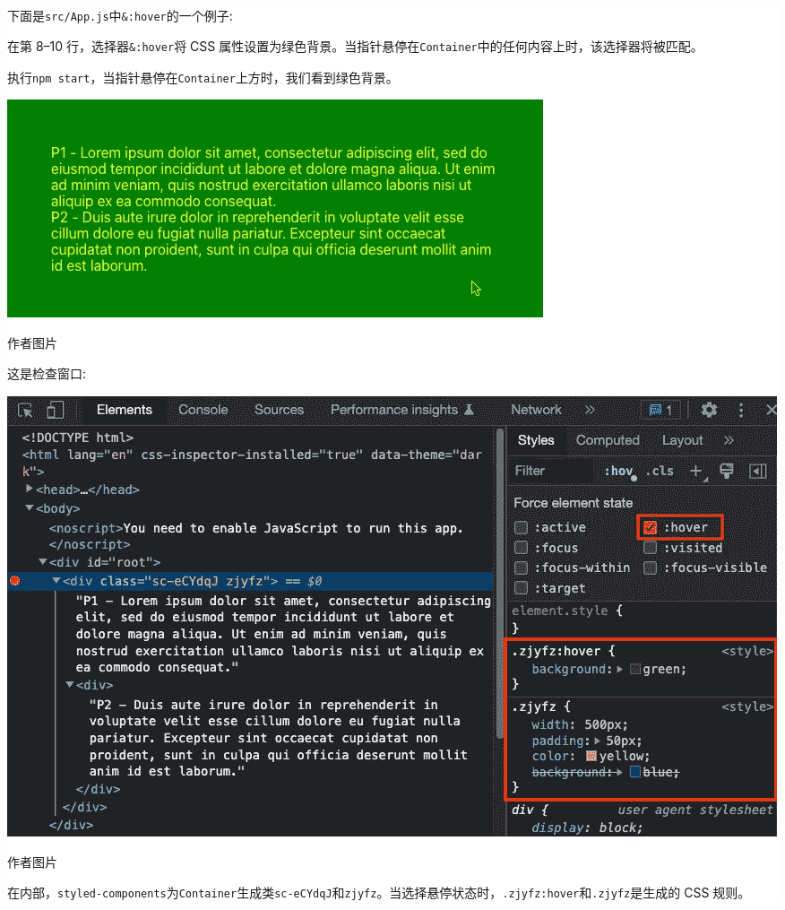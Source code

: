 下面是`src/App.js`中`&:hover`的一个例子:

在第 8–10 行，选择器`&:hover`将 CSS 属性设置为绿色背景。当指针悬停在`Container`中的任何内容上时，该选择器将被匹配。

执行`npm start`，当指针悬停在`Container`上方时，我们看到绿色背景。

![](img/209255b1e4e9996863308ec60b832c7d.png)

作者图片

这是检查窗口:

![](img/d6f252d9121135a78dec59be2584fd78.png)

作者图片

在内部，`styled-components`为`Container`生成类`sc-eCYdqJ`和`zjyfz`。当选择悬停状态时，`.zjyfz:hover`和`.zjyfz`是生成的 CSS 规则。
